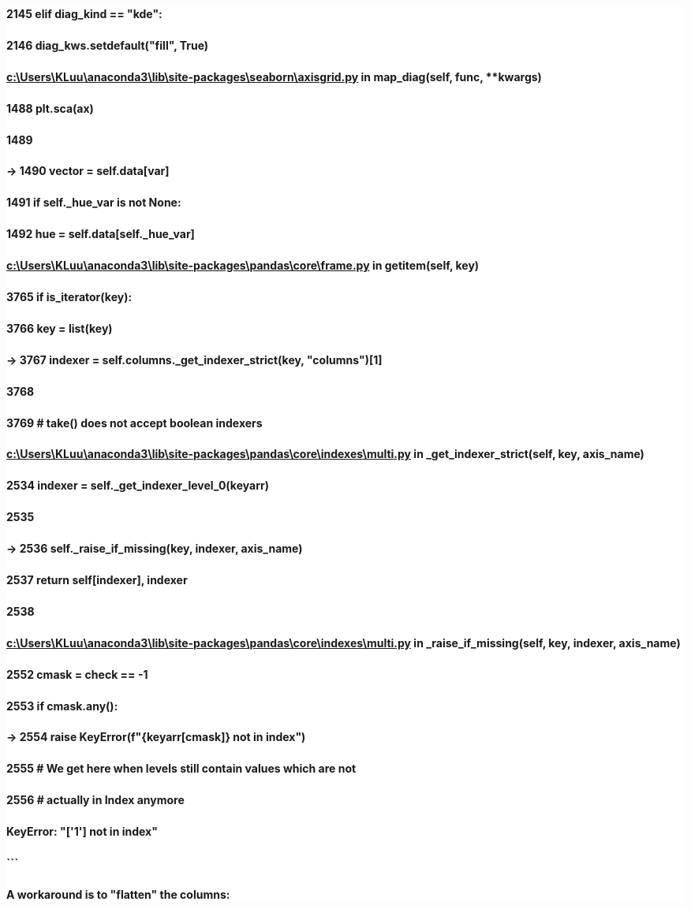 ####    2145     elif diag_kind == "kde":  
####    2146         diag_kws.setdefault("fill", True)  
####   
#### [c:\Users\KLuu\anaconda3\lib\site-packages\seaborn\axisgrid.py](file:///C:/Users/KLuu/anaconda3/lib/site-packages/seaborn/axisgrid.py) in map_diag(self, func, **kwargs)  
####    1488                 plt.sca(ax)  
####    1489   
#### -> 1490             vector = self.data[var]  
####    1491             if self._hue_var is not None:  
####    1492                 hue = self.data[self._hue_var]  
####   
#### [c:\Users\KLuu\anaconda3\lib\site-packages\pandas\core\frame.py](file:///C:/Users/KLuu/anaconda3/lib/site-packages/pandas/core/frame.py) in __getitem__(self, key)  
####    3765             if is_iterator(key):  
####    3766                 key = list(key)  
#### -> 3767             indexer = self.columns._get_indexer_strict(key, "columns")[1]  
####    3768   
####    3769         # take() does not accept boolean indexers  
####   
#### [c:\Users\KLuu\anaconda3\lib\site-packages\pandas\core\indexes\multi.py](file:///C:/Users/KLuu/anaconda3/lib/site-packages/pandas/core/indexes/multi.py) in _get_indexer_strict(self, key, axis_name)  
####    2534             indexer = self._get_indexer_level_0(keyarr)  
####    2535   
#### -> 2536             self._raise_if_missing(key, indexer, axis_name)  
####    2537             return self[indexer], indexer  
####    2538   
####   
#### [c:\Users\KLuu\anaconda3\lib\site-packages\pandas\core\indexes\multi.py](file:///C:/Users/KLuu/anaconda3/lib/site-packages/pandas/core/indexes/multi.py) in _raise_if_missing(self, key, indexer, axis_name)  
####    2552                 cmask = check == -1  
####    2553                 if cmask.any():  
#### -> 2554                     raise KeyError(f"{keyarr[cmask]} not in index")  
####    2555                 # We get here when levels still contain values which are not  
####    2556                 # actually in Index anymore  
####   
#### KeyError: "['1'] not in index"  
#### ```  
####   
#### A workaround is to "flatten" the columns:  
####   